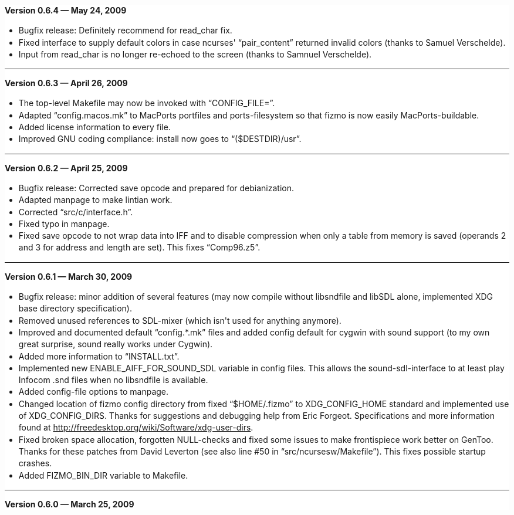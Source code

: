 

   **Version 0.6.4 — May 24, 2009**

 - Bugfix release: Definitely recommend for read_char fix.
 - Fixed interface to supply default colors in case ncurses' “pair_content” returned invalid colors (thanks to Samuel Verschelde).
 - Input from read_char is no longer re-echoed to the screen (thanks to Samnuel Verschelde).

---


   **Version 0.6.3 — April 26, 2009**

 - The top-level Makefile may now be invoked with “CONFIG_FILE=<filename>”.
 - Adapted “config.macos.mk” to MacPorts portfiles and ports-filesystem so that fizmo is now easily MacPorts-buildable.
 - Added license information to every file.
 - Improved GNU coding compliance: install now goes to “($DESTDIR)/usr”.

---


   **Version 0.6.2 — April 25, 2009**

 - Bugfix release: Corrected save opcode and prepared for debianization.
 - Adapted manpage to make lintian work.
 - Corrected “src/c/interface.h”.
 - Fixed typo in manpage.
 - Fixed save opcode to not wrap data into IFF and to disable compression when only a table from memory is saved (operands 2 and 3 for address and length are set). This fixes “Comp96.z5”.

---


   **Version 0.6.1 — March 30, 2009**

 - Bugfix release: minor addition of several features (may now compile without libsndfile and libSDL alone, implemented XDG base directory specification).
 - Removed unused references to SDL-mixer (which isn't used for anything anymore).
 - Improved and documented default “config.*.mk” files and added config default for cygwin with sound support (to my own great surprise, sound really works under Cygwin).
 - Added more information to “INSTALL.txt”.
 - Implemented new ENABLE_AIFF_FOR_SOUND_SDL variable in config files. This allows the sound-sdl-interface to at least play Infocom .snd files when no libsndfile is available.
 - Added config-file options to manpage.
 - Changed location of fizmo config directory from fixed “$HOME/.fizmo” to XDG_CONFIG_HOME standard and implemented use of XDG_CONFIG_DIRS. Thanks for suggestions and debugging help from Eric Forgeot. Specifications and more information found at http://freedesktop.org/wiki/Software/xdg-user-dirs.
 - Fixed broken space allocation, forgotten NULL-checks and fixed some issues to make frontispiece work better on GenToo. Thanks for these patches from David Leverton (see also line #50 in “src/ncursesw/Makefile”). This fixes possible startup crashes.
 - Added FIZMO_BIN_DIR variable to Makefile.

---


   **Version 0.6.0 — March 25, 2009**
